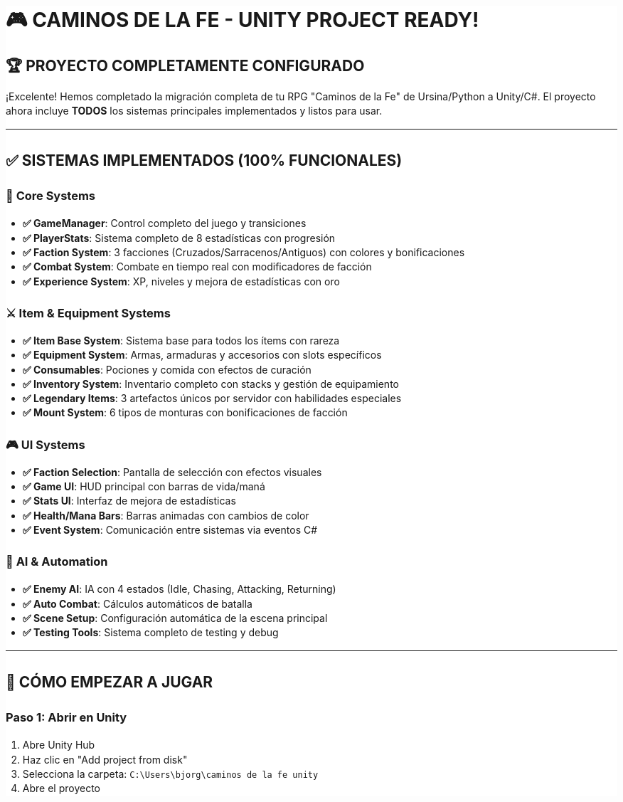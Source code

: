 # 🎮 CAMINOS DE LA FE - UNITY PROJECT READY! 

## 🏆 **PROYECTO COMPLETAMENTE CONFIGURADO**

¡Excelente! Hemos completado la migración completa de tu RPG "Caminos de la Fe" de Ursina/Python a Unity/C#. El proyecto ahora incluye **TODOS** los sistemas principales implementados y listos para usar.

---

## ✅ **SISTEMAS IMPLEMENTADOS (100% FUNCIONALES)**

### 🎯 **Core Systems**
- **✅ GameManager**: Control completo del juego y transiciones
- **✅ PlayerStats**: Sistema completo de 8 estadísticas con progresión
- **✅ Faction System**: 3 facciones (Cruzados/Sarracenos/Antiguos) con colores y bonificaciones
- **✅ Combat System**: Combate en tiempo real con modificadores de facción
- **✅ Experience System**: XP, niveles y mejora de estadísticas con oro

### ⚔️ **Item & Equipment Systems**
- **✅ Item Base System**: Sistema base para todos los ítems con rareza
- **✅ Equipment System**: Armas, armaduras y accesorios con slots específicos
- **✅ Consumables**: Pociones y comida con efectos de curación
- **✅ Inventory System**: Inventario completo con stacks y gestión de equipamiento
- **✅ Legendary Items**: 3 artefactos únicos por servidor con habilidades especiales
- **✅ Mount System**: 6 tipos de monturas con bonificaciones de facción

### 🎮 **UI Systems**
- **✅ Faction Selection**: Pantalla de selección con efectos visuales
- **✅ Game UI**: HUD principal con barras de vida/maná
- **✅ Stats UI**: Interfaz de mejora de estadísticas
- **✅ Health/Mana Bars**: Barras animadas con cambios de color
- **✅ Event System**: Comunicación entre sistemas via eventos C#

### 🤖 **AI & Automation**
- **✅ Enemy AI**: IA con 4 estados (Idle, Chasing, Attacking, Returning)
- **✅ Auto Combat**: Cálculos automáticos de batalla
- **✅ Scene Setup**: Configuración automática de la escena principal
- **✅ Testing Tools**: Sistema completo de testing y debug

---

## 🚀 **CÓMO EMPEZAR A JUGAR**

### **Paso 1: Abrir en Unity**
1. Abre Unity Hub
2. Haz clic en "Add project from disk"
3. Selecciona la carpeta: `C:\Users\bjorg\caminos de la fe unity`
4. Abre el proyecto
